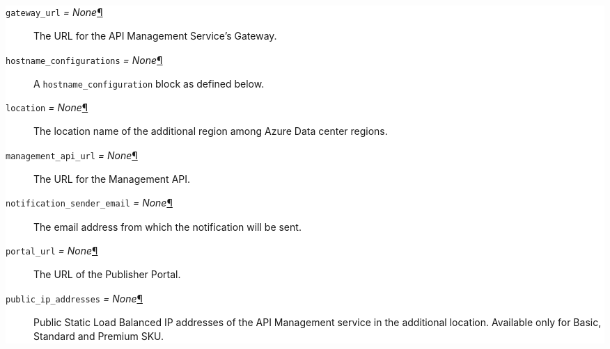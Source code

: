 <dl class="attribute">
<dt id="pulumi_azure.apimanagement.GetAPIResult.gateway_url">
<code class="descname">gateway_url</code><em class="property"> = None</em><a class="headerlink" href="#pulumi_azure.apimanagement.GetAPIResult.gateway_url" title="Permalink to this definition">¶</a></dt>
<dd><p>The URL for the API Management Service’s Gateway.</p>
</dd></dl>

<dl class="attribute">
<dt id="pulumi_azure.apimanagement.GetAPIResult.hostname_configurations">
<code class="descname">hostname_configurations</code><em class="property"> = None</em><a class="headerlink" href="#pulumi_azure.apimanagement.GetAPIResult.hostname_configurations" title="Permalink to this definition">¶</a></dt>
<dd><p>A <code class="docutils literal notranslate"><span class="pre">hostname_configuration</span></code> block as defined below.</p>
</dd></dl>

<dl class="attribute">
<dt id="pulumi_azure.apimanagement.GetAPIResult.location">
<code class="descname">location</code><em class="property"> = None</em><a class="headerlink" href="#pulumi_azure.apimanagement.GetAPIResult.location" title="Permalink to this definition">¶</a></dt>
<dd><p>The location name of the additional region among Azure Data center regions.</p>
</dd></dl>

<dl class="attribute">
<dt id="pulumi_azure.apimanagement.GetAPIResult.management_api_url">
<code class="descname">management_api_url</code><em class="property"> = None</em><a class="headerlink" href="#pulumi_azure.apimanagement.GetAPIResult.management_api_url" title="Permalink to this definition">¶</a></dt>
<dd><p>The URL for the Management API.</p>
</dd></dl>

<dl class="attribute">
<dt id="pulumi_azure.apimanagement.GetAPIResult.notification_sender_email">
<code class="descname">notification_sender_email</code><em class="property"> = None</em><a class="headerlink" href="#pulumi_azure.apimanagement.GetAPIResult.notification_sender_email" title="Permalink to this definition">¶</a></dt>
<dd><p>The email address from which the notification will be sent.</p>
</dd></dl>

<dl class="attribute">
<dt id="pulumi_azure.apimanagement.GetAPIResult.portal_url">
<code class="descname">portal_url</code><em class="property"> = None</em><a class="headerlink" href="#pulumi_azure.apimanagement.GetAPIResult.portal_url" title="Permalink to this definition">¶</a></dt>
<dd><p>The URL of the Publisher Portal.</p>
</dd></dl>

<dl class="attribute">
<dt id="pulumi_azure.apimanagement.GetAPIResult.public_ip_addresses">
<code class="descname">public_ip_addresses</code><em class="property"> = None</em><a class="headerlink" href="#pulumi_azure.apimanagement.GetAPIResult.public_ip_addresses" title="Permalink to this definition">¶</a></dt>
<dd><p>Public Static Load Balanced IP addresses of the API Management service in the additional location. Available only for Basic, Standard and Premium SKU.</p>
</dd></dl>
